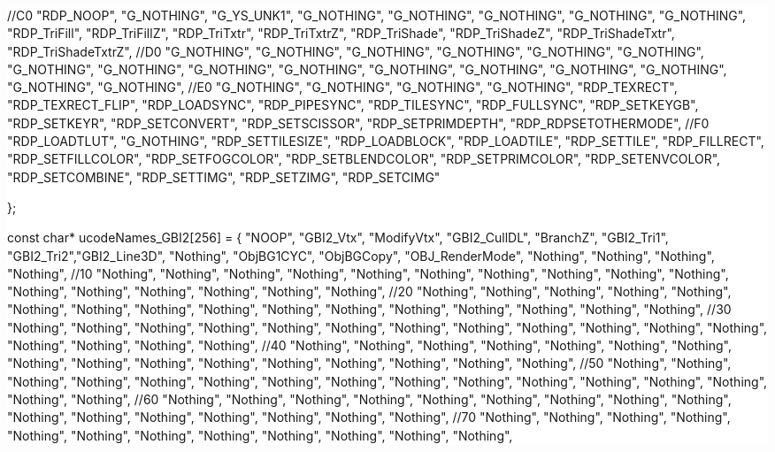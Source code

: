 //C0
    "RDP_NOOP",    "G_NOTHING", "G_YS_UNK1", "G_NOTHING",
    "G_NOTHING", "G_NOTHING", "G_NOTHING", "G_NOTHING",
    "RDP_TriFill", "RDP_TriFillZ", "RDP_TriTxtr", "RDP_TriTxtrZ",
    "RDP_TriShade", "RDP_TriShadeZ", "RDP_TriShadeTxtr", "RDP_TriShadeTxtrZ",
//D0
    "G_NOTHING", "G_NOTHING", "G_NOTHING", "G_NOTHING",
    "G_NOTHING", "G_NOTHING", "G_NOTHING", "G_NOTHING",
    "G_NOTHING", "G_NOTHING", "G_NOTHING", "G_NOTHING",
    "G_NOTHING", "G_NOTHING", "G_NOTHING", "G_NOTHING",
//E0
    "G_NOTHING", "G_NOTHING", "G_NOTHING", "G_NOTHING",
    "RDP_TEXRECT", "RDP_TEXRECT_FLIP", "RDP_LOADSYNC", "RDP_PIPESYNC",
    "RDP_TILESYNC", "RDP_FULLSYNC", "RDP_SETKEYGB", "RDP_SETKEYR",
    "RDP_SETCONVERT", "RDP_SETSCISSOR", "RDP_SETPRIMDEPTH", "RDP_RDPSETOTHERMODE",
//F0
    "RDP_LOADTLUT", "G_NOTHING", "RDP_SETTILESIZE", "RDP_LOADBLOCK", 
    "RDP_LOADTILE", "RDP_SETTILE", "RDP_FILLRECT", "RDP_SETFILLCOLOR",
    "RDP_SETFOGCOLOR", "RDP_SETBLENDCOLOR", "RDP_SETPRIMCOLOR", "RDP_SETENVCOLOR",
    "RDP_SETCOMBINE", "RDP_SETTIMG", "RDP_SETZIMG", "RDP_SETCIMG"


};


const char* ucodeNames_GBI2[256] =
{
    "NOOP", "GBI2_Vtx", "ModifyVtx", "GBI2_CullDL",
    "BranchZ", "GBI2_Tri1", "GBI2_Tri2","GBI2_Line3D",
    "Nothing", "ObjBG1CYC", "ObjBGCopy", "OBJ_RenderMode",
    "Nothing", "Nothing", "Nothing", "Nothing",
//10
    "Nothing", "Nothing", "Nothing", "Nothing",
    "Nothing", "Nothing", "Nothing", "Nothing",
    "Nothing", "Nothing", "Nothing", "Nothing",
    "Nothing", "Nothing", "Nothing", "Nothing",
//20
    "Nothing", "Nothing", "Nothing", "Nothing",
    "Nothing", "Nothing", "Nothing", "Nothing",
    "Nothing", "Nothing", "Nothing", "Nothing",
    "Nothing", "Nothing", "Nothing", "Nothing",
//30
    "Nothing", "Nothing", "Nothing", "Nothing",
    "Nothing", "Nothing", "Nothing", "Nothing",
    "Nothing", "Nothing", "Nothing", "Nothing",
    "Nothing", "Nothing", "Nothing", "Nothing",
//40
    "Nothing", "Nothing", "Nothing", "Nothing",
    "Nothing", "Nothing", "Nothing", "Nothing",
    "Nothing", "Nothing", "Nothing", "Nothing",
    "Nothing", "Nothing", "Nothing", "Nothing",
//50
    "Nothing", "Nothing", "Nothing", "Nothing",
    "Nothing", "Nothing", "Nothing", "Nothing",
    "Nothing", "Nothing", "Nothing", "Nothing",
    "Nothing", "Nothing", "Nothing", "Nothing",
//60
    "Nothing", "Nothing", "Nothing", "Nothing",
    "Nothing", "Nothing", "Nothing", "Nothing",
    "Nothing", "Nothing", "Nothing", "Nothing",
    "Nothing", "Nothing", "Nothing", "Nothing",
//70
    "Nothing", "Nothing", "Nothing", "Nothing",
    "Nothing", "Nothing", "Nothing", "Nothing",
    "Nothing", "Nothing", "Nothing", "Nothing",